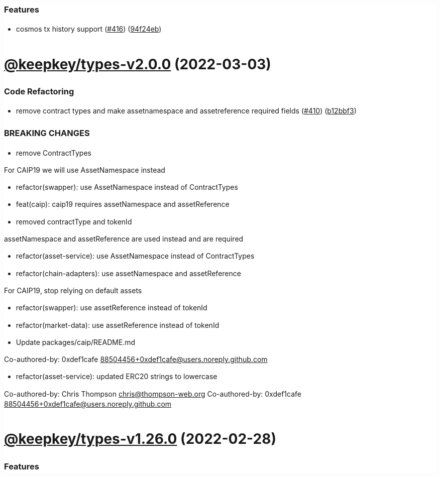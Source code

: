 
### Features

* cosmos tx history support ([#416](https://github.com/shapeshift/lib/issues/416)) ([94f24eb](https://github.com/shapeshift/lib/commit/94f24ebfe83f36bf0802d99bdcf7626905b82432))

# [@keepkey/types-v2.0.0](https://github.com/shapeshift/lib/compare/@keepkey/types-v1.26.0...@keepkey/types-v2.0.0) (2022-03-03)


### Code Refactoring

* remove contract types and  make assetnamespace and assetreference required fields ([#410](https://github.com/shapeshift/lib/issues/410)) ([b12bbf3](https://github.com/shapeshift/lib/commit/b12bbf39f55e5d87775def96c2ca7ce05abff2ee))


### BREAKING CHANGES

* remove ContractTypes

For CAIP19 we will use AssetNamespace instead

* refactor(swapper): use AssetNamespace instead of ContractTypes

* feat(caip): caip19 requires assetNamespace and assetReference
* removed contractType and tokenId

assetNamespace and assetReference are used instead and are required

* refactor(asset-service): use AssetNamespace instead of ContractTypes

* refactor(chain-adapters): use assetNamespace and assetReference

For CAIP19, stop relying on default assets

* refactor(swapper): use assetReference instead of tokenId

* refactor(market-data): use assetReference instead of tokenId

* Update packages/caip/README.md

Co-authored-by: 0xdef1cafe <88504456+0xdef1cafe@users.noreply.github.com>

* refactor(asset-service): updated ERC20 strings to lowercase

Co-authored-by: Chris Thompson <chris@thompson-web.org>
Co-authored-by: 0xdef1cafe <88504456+0xdef1cafe@users.noreply.github.com>

# [@keepkey/types-v1.26.0](https://github.com/shapeshift/lib/compare/@keepkey/types-v1.25.0...@keepkey/types-v1.26.0) (2022-02-28)


### Features
